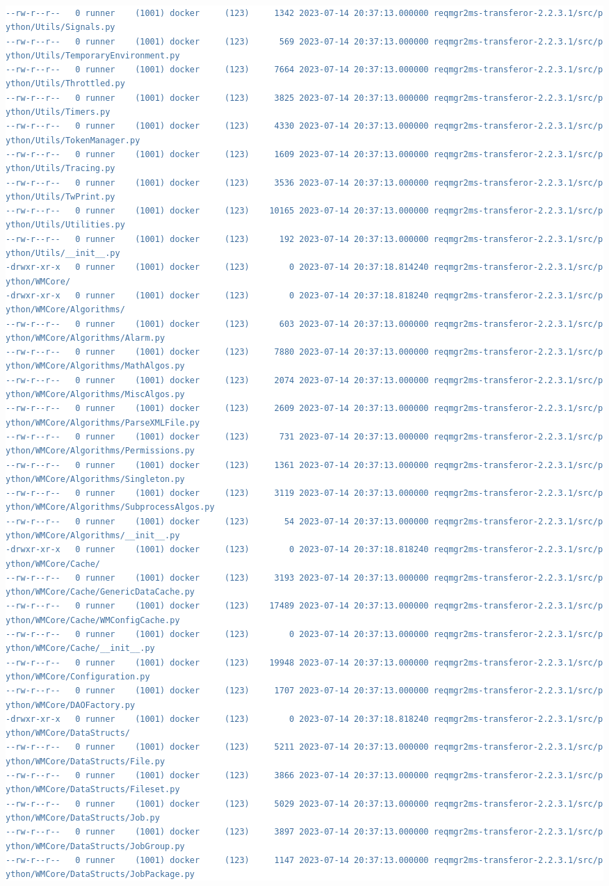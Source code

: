 ```diff
--rw-r--r--   0 runner    (1001) docker     (123)     1342 2023-07-14 20:37:13.000000 reqmgr2ms-transferor-2.2.3.1/src/python/Utils/Signals.py
--rw-r--r--   0 runner    (1001) docker     (123)      569 2023-07-14 20:37:13.000000 reqmgr2ms-transferor-2.2.3.1/src/python/Utils/TemporaryEnvironment.py
--rw-r--r--   0 runner    (1001) docker     (123)     7664 2023-07-14 20:37:13.000000 reqmgr2ms-transferor-2.2.3.1/src/python/Utils/Throttled.py
--rw-r--r--   0 runner    (1001) docker     (123)     3825 2023-07-14 20:37:13.000000 reqmgr2ms-transferor-2.2.3.1/src/python/Utils/Timers.py
--rw-r--r--   0 runner    (1001) docker     (123)     4330 2023-07-14 20:37:13.000000 reqmgr2ms-transferor-2.2.3.1/src/python/Utils/TokenManager.py
--rw-r--r--   0 runner    (1001) docker     (123)     1609 2023-07-14 20:37:13.000000 reqmgr2ms-transferor-2.2.3.1/src/python/Utils/Tracing.py
--rw-r--r--   0 runner    (1001) docker     (123)     3536 2023-07-14 20:37:13.000000 reqmgr2ms-transferor-2.2.3.1/src/python/Utils/TwPrint.py
--rw-r--r--   0 runner    (1001) docker     (123)    10165 2023-07-14 20:37:13.000000 reqmgr2ms-transferor-2.2.3.1/src/python/Utils/Utilities.py
--rw-r--r--   0 runner    (1001) docker     (123)      192 2023-07-14 20:37:13.000000 reqmgr2ms-transferor-2.2.3.1/src/python/Utils/__init__.py
-drwxr-xr-x   0 runner    (1001) docker     (123)        0 2023-07-14 20:37:18.814240 reqmgr2ms-transferor-2.2.3.1/src/python/WMCore/
-drwxr-xr-x   0 runner    (1001) docker     (123)        0 2023-07-14 20:37:18.818240 reqmgr2ms-transferor-2.2.3.1/src/python/WMCore/Algorithms/
--rw-r--r--   0 runner    (1001) docker     (123)      603 2023-07-14 20:37:13.000000 reqmgr2ms-transferor-2.2.3.1/src/python/WMCore/Algorithms/Alarm.py
--rw-r--r--   0 runner    (1001) docker     (123)     7880 2023-07-14 20:37:13.000000 reqmgr2ms-transferor-2.2.3.1/src/python/WMCore/Algorithms/MathAlgos.py
--rw-r--r--   0 runner    (1001) docker     (123)     2074 2023-07-14 20:37:13.000000 reqmgr2ms-transferor-2.2.3.1/src/python/WMCore/Algorithms/MiscAlgos.py
--rw-r--r--   0 runner    (1001) docker     (123)     2609 2023-07-14 20:37:13.000000 reqmgr2ms-transferor-2.2.3.1/src/python/WMCore/Algorithms/ParseXMLFile.py
--rw-r--r--   0 runner    (1001) docker     (123)      731 2023-07-14 20:37:13.000000 reqmgr2ms-transferor-2.2.3.1/src/python/WMCore/Algorithms/Permissions.py
--rw-r--r--   0 runner    (1001) docker     (123)     1361 2023-07-14 20:37:13.000000 reqmgr2ms-transferor-2.2.3.1/src/python/WMCore/Algorithms/Singleton.py
--rw-r--r--   0 runner    (1001) docker     (123)     3119 2023-07-14 20:37:13.000000 reqmgr2ms-transferor-2.2.3.1/src/python/WMCore/Algorithms/SubprocessAlgos.py
--rw-r--r--   0 runner    (1001) docker     (123)       54 2023-07-14 20:37:13.000000 reqmgr2ms-transferor-2.2.3.1/src/python/WMCore/Algorithms/__init__.py
-drwxr-xr-x   0 runner    (1001) docker     (123)        0 2023-07-14 20:37:18.818240 reqmgr2ms-transferor-2.2.3.1/src/python/WMCore/Cache/
--rw-r--r--   0 runner    (1001) docker     (123)     3193 2023-07-14 20:37:13.000000 reqmgr2ms-transferor-2.2.3.1/src/python/WMCore/Cache/GenericDataCache.py
--rw-r--r--   0 runner    (1001) docker     (123)    17489 2023-07-14 20:37:13.000000 reqmgr2ms-transferor-2.2.3.1/src/python/WMCore/Cache/WMConfigCache.py
--rw-r--r--   0 runner    (1001) docker     (123)        0 2023-07-14 20:37:13.000000 reqmgr2ms-transferor-2.2.3.1/src/python/WMCore/Cache/__init__.py
--rw-r--r--   0 runner    (1001) docker     (123)    19948 2023-07-14 20:37:13.000000 reqmgr2ms-transferor-2.2.3.1/src/python/WMCore/Configuration.py
--rw-r--r--   0 runner    (1001) docker     (123)     1707 2023-07-14 20:37:13.000000 reqmgr2ms-transferor-2.2.3.1/src/python/WMCore/DAOFactory.py
-drwxr-xr-x   0 runner    (1001) docker     (123)        0 2023-07-14 20:37:18.818240 reqmgr2ms-transferor-2.2.3.1/src/python/WMCore/DataStructs/
--rw-r--r--   0 runner    (1001) docker     (123)     5211 2023-07-14 20:37:13.000000 reqmgr2ms-transferor-2.2.3.1/src/python/WMCore/DataStructs/File.py
--rw-r--r--   0 runner    (1001) docker     (123)     3866 2023-07-14 20:37:13.000000 reqmgr2ms-transferor-2.2.3.1/src/python/WMCore/DataStructs/Fileset.py
--rw-r--r--   0 runner    (1001) docker     (123)     5029 2023-07-14 20:37:13.000000 reqmgr2ms-transferor-2.2.3.1/src/python/WMCore/DataStructs/Job.py
--rw-r--r--   0 runner    (1001) docker     (123)     3897 2023-07-14 20:37:13.000000 reqmgr2ms-transferor-2.2.3.1/src/python/WMCore/DataStructs/JobGroup.py
--rw-r--r--   0 runner    (1001) docker     (123)     1147 2023-07-14 20:37:13.000000 reqmgr2ms-transferor-2.2.3.1/src/python/WMCore/DataStructs/JobPackage.py
```